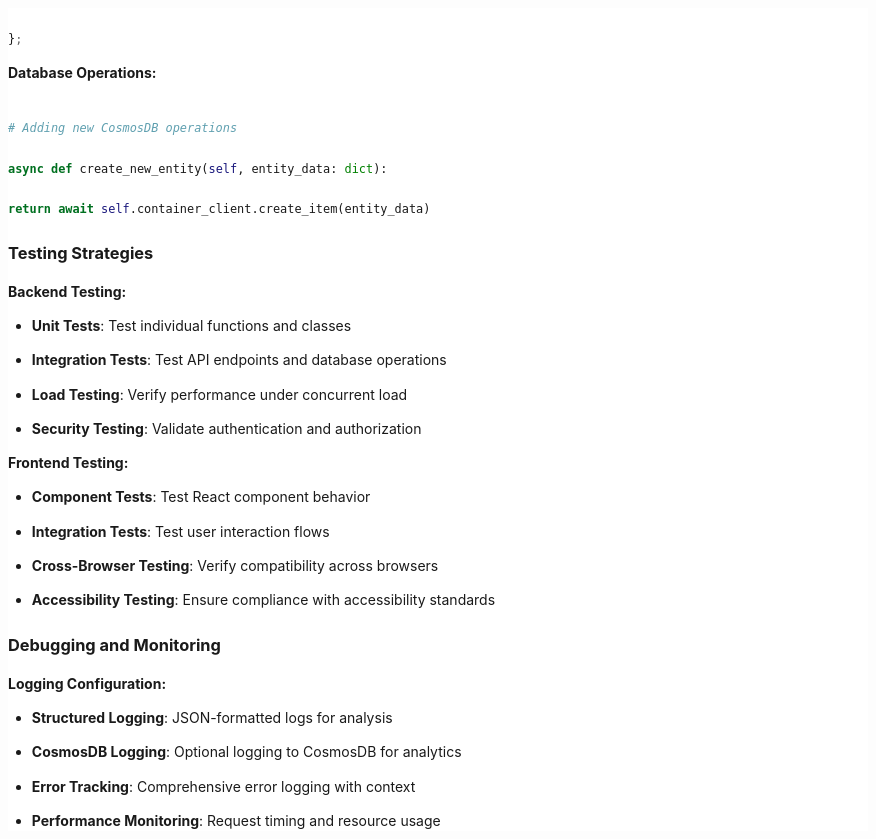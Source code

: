 ```typescript

};

```

  

**Database Operations:**

```python

# Adding new CosmosDB operations

async def create_new_entity(self, entity_data: dict):

return await self.container_client.create_item(entity_data)

```

  

### Testing Strategies

  

**Backend Testing:**

- **Unit Tests**: Test individual functions and classes

- **Integration Tests**: Test API endpoints and database operations

- **Load Testing**: Verify performance under concurrent load

- **Security Testing**: Validate authentication and authorization

  

**Frontend Testing:**

- **Component Tests**: Test React component behavior

- **Integration Tests**: Test user interaction flows

- **Cross-Browser Testing**: Verify compatibility across browsers

- **Accessibility Testing**: Ensure compliance with accessibility standards

  

### Debugging and Monitoring

  

**Logging Configuration:**

- **Structured Logging**: JSON-formatted logs for analysis

- **CosmosDB Logging**: Optional logging to CosmosDB for analytics

- **Error Tracking**: Comprehensive error logging with context

- **Performance Monitoring**: Request timing and resource usage

  